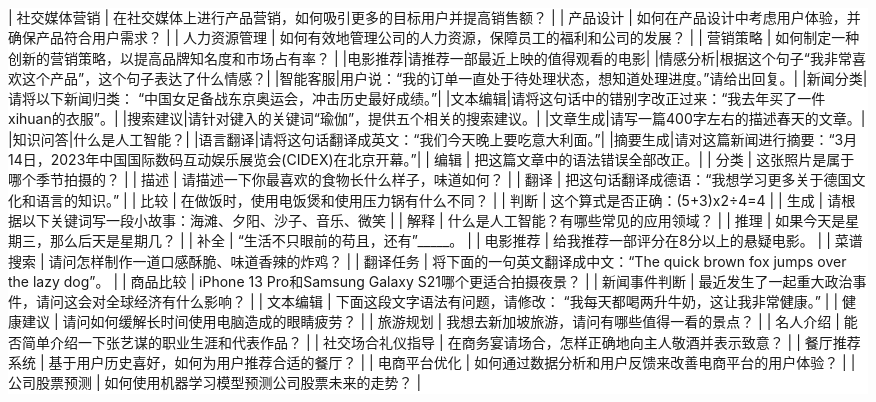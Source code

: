 | 社交媒体营销             | 在社交媒体上进行产品营销，如何吸引更多的目标用户并提高销售额？                                         |
| 产品设计                 | 如何在产品设计中考虑用户体验，并确保产品符合用户需求？                                               |
| 人力资源管理             | 如何有效地管理公司的人力资源，保障员工的福利和公司的发展？                                           |
| 营销策略                 | 如何制定一种创新的营销策略，以提高品牌知名度和市场占有率？                                             |
|电影推荐|请推荐一部最近上映的值得观看的电影|
|情感分析|根据这个句子“我非常喜欢这个产品”，这个句子表达了什么情感？|
|智能客服|用户说：“我的订单一直处于待处理状态，想知道处理进度。”请给出回复。|
|新闻分类|请将以下新闻归类： “中国女足备战东京奥运会，冲击历史最好成绩。”|
|文本编辑|请将这句话中的错别字改正过来：“我去年买了一件xihuan的衣服”。|
|搜索建议|请针对键入的关键词“瑜伽”，提供五个相关的搜索建议。|
|文章生成|请写一篇400字左右的描述春天的文章。|
|知识问答|什么是人工智能？|
|语言翻译|请将这句话翻译成英文：“我们今天晚上要吃意大利面。”|
|摘要生成|请对这篇新闻进行摘要：“3月14日，2023年中国国际数码互动娱乐展览会(CIDEX)在北京开幕。”|
| 编辑 | 把这篇文章中的语法错误全部改正。|
| 分类 | 这张照片是属于哪个季节拍摄的？ |
| 描述 | 请描述一下你最喜欢的食物长什么样子，味道如何？ |
| 翻译 | 把这句话翻译成德语：“我想学习更多关于德国文化和语言的知识。” |
| 比较 | 在做饭时，使用电饭煲和使用压力锅有什么不同？ |
| 判断 | 这个算式是否正确：(5+3)x2÷4=4 |
| 生成 | 请根据以下关键词写一段小故事：海滩、夕阳、沙子、音乐、微笑 |
| 解释 | 什么是人工智能？有哪些常见的应用领域？ |
| 推理 | 如果今天是星期三，那么后天是星期几？ |
| 补全 | “生活不只眼前的苟且，还有”_____。 |
| 电影推荐                   | 给我推荐一部评分在8分以上的悬疑电影。                        |
| 菜谱搜索                   | 请问怎样制作一道口感酥脆、味道香辣的炸鸡？                  |
| 翻译任务                   | 将下面的一句英文翻译成中文：“The quick brown fox jumps over the lazy dog”。 |
| 商品比较                   | iPhone 13 Pro和Samsung Galaxy S21哪个更适合拍摄夜景？         |
| 新闻事件判断               | 最近发生了一起重大政治事件，请问这会对全球经济有什么影响？  |
| 文本编辑                   | 下面这段文字语法有问题，请修改： “我每天都喝两升牛奶，这让我非常健康。” |
| 健康建议                   | 请问如何缓解长时间使用电脑造成的眼睛疲劳？                  |
| 旅游规划                   | 我想去新加坡旅游，请问有哪些值得一看的景点？              |
| 名人介绍                   | 能否简单介绍一下张艺谋的职业生涯和代表作品？                |
| 社交场合礼仪指导           | 在商务宴请场合，怎样正确地向主人敬酒并表示致意？            |
| 餐厅推荐系统                     | 基于用户历史喜好，如何为用户推荐合适的餐厅？                                                                                                                                                                                   |
| 电商平台优化                       | 如何通过数据分析和用户反馈来改善电商平台的用户体验？                                                                                                                                                   |
| 公司股票预测                     | 如何使用机器学习模型预测公司股票未来的走势？                                                                                                                                                                           |